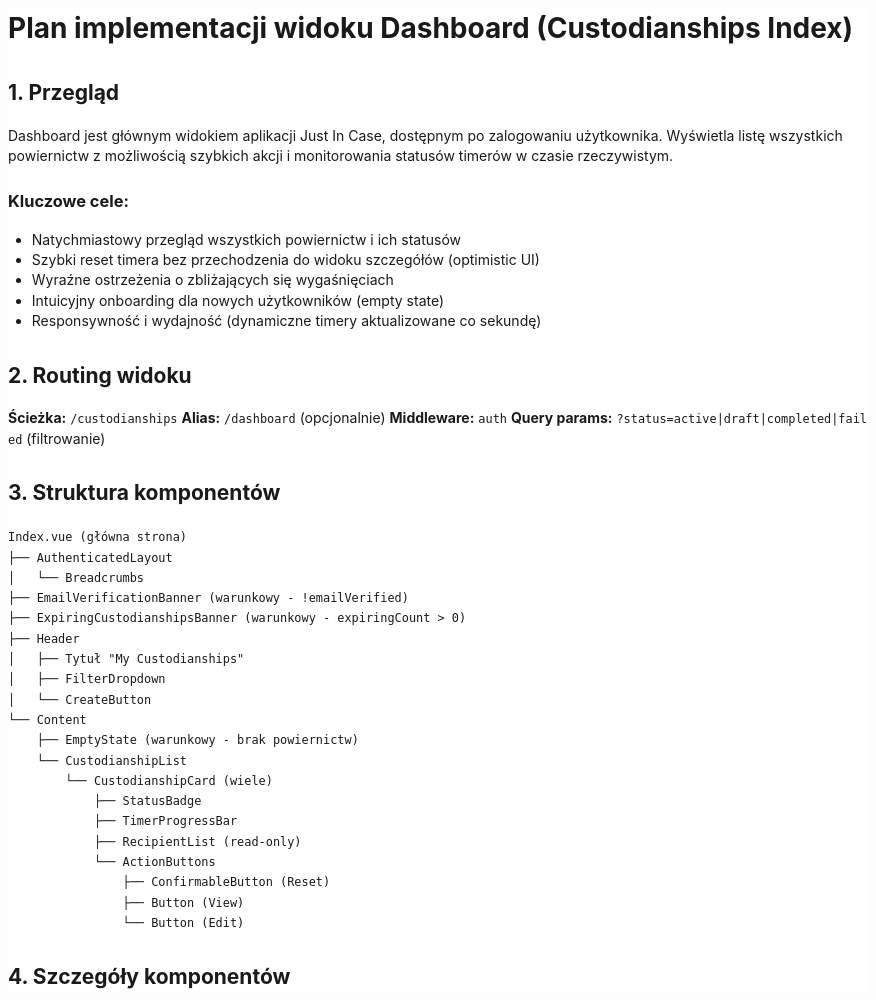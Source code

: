 # Plan implementacji widoku Dashboard (Custodianships Index)

## 1. Przegląd

Dashboard jest głównym widokiem aplikacji Just In Case, dostępnym po zalogowaniu użytkownika. Wyświetla listę wszystkich powiernictw z możliwością szybkich akcji i monitorowania statusów timerów w czasie rzeczywistym.

### Kluczowe cele:
- Natychmiastowy przegląd wszystkich powiernictw i ich statusów
- Szybki reset timera bez przechodzenia do widoku szczegółów (optimistic UI)
- Wyraźne ostrzeżenia o zbliżających się wygaśnięciach
- Intuicyjny onboarding dla nowych użytkowników (empty state)
- Responsywność i wydajność (dynamiczne timery aktualizowane co sekundę)

## 2. Routing widoku

**Ścieżka:** `/custodianships`
**Alias:** `/dashboard` (opcjonalnie)
**Middleware:** `auth`
**Query params:** `?status=active|draft|completed|failed` (filtrowanie)

## 3. Struktura komponentów

```
Index.vue (główna strona)
├── AuthenticatedLayout
│   └── Breadcrumbs
├── EmailVerificationBanner (warunkowy - !emailVerified)
├── ExpiringCustodianshipsBanner (warunkowy - expiringCount > 0)
├── Header
│   ├── Tytuł "My Custodianships"
│   ├── FilterDropdown
│   └── CreateButton
└── Content
    ├── EmptyState (warunkowy - brak powiernictw)
    └── CustodianshipList
        └── CustodianshipCard (wiele)
            ├── StatusBadge
            ├── TimerProgressBar
            ├── RecipientList (read-only)
            └── ActionButtons
                ├── ConfirmableButton (Reset)
                ├── Button (View)
                └── Button (Edit)
```

## 4. Szczegóły komponentów
